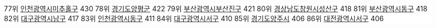   <tr>
    <td>77위</td>
    <td><a href="/apt/인천광역시미추홀구{dong}">인천광역시미추홀구</a></td>
    <td>430</td>
  </tr>

  <tr>
    <td>78위</td>
    <td><a href="/apt/경기도양평군{dong}">경기도양평군</a></td>
    <td>422</td>
  </tr>

  <tr>
    <td>79위</td>
    <td><a href="/apt/부산광역시부산진구{dong}">부산광역시부산진구</a></td>
    <td>421</td>
  </tr>

  <tr>
    <td>80위</td>
    <td><a href="/apt/경상남도창원시성산구{dong}">경상남도창원시성산구</a></td>
    <td>418</td>
  </tr>

  <tr>
    <td>81위</td>
    <td><a href="/apt/부산광역시동구{dong}">부산광역시동구</a></td>
    <td>418</td>
  </tr>

  <tr>
    <td>82위</td>
    <td><a href="/apt/대구광역시남구{dong}">대구광역시남구</a></td>
    <td>417</td>
  </tr>

  <tr>
    <td>83위</td>
    <td><a href="/apt/인천광역시동구{dong}">인천광역시동구</a></td>
    <td>411</td>
  </tr>

  <tr>
    <td>84위</td>
    <td><a href="/apt/대구광역시서구{dong}">대구광역시서구</a></td>
    <td>410</td>
  </tr>

  <tr>
    <td>85위</td>
    <td><a href="/apt/경기도양주시{dong}">경기도양주시</a></td>
    <td>406</td>
  </tr>

  <tr>
    <td>86위</td>
    <td><a href="/apt/대전광역시서구{dong}">대전광역시서구</a></td>
    <td>406</td>
  </tr>
